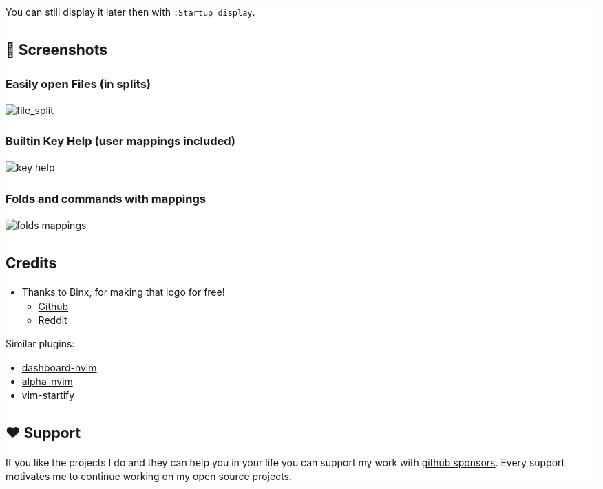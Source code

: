 You can still display it later then with `:Startup display`.
  
👀 Screenshots
--------------
  
### Easily open Files (in splits)
  
![file_split](https://user-images.githubusercontent.com/81827001/146543610-cf700baa-0e72-4c13-9be8-02d8e7f12c14.jpg)

  
### Builtin Key Help (user mappings included)

  ![key help](https://user-images.githubusercontent.com/81827001/145632803-71bf8e78-43d7-4230-b46e-9fd6ae621d3a.png)
  
### Folds and commands with mappings
 
![folds mappings](https://user-images.githubusercontent.com/81827001/145632434-9cdba6e6-c381-43a6-8a60-3af201fda1da.png)

Credits
-------

- Thanks to Binx, for making that logo for free!
  - [Github](https://github.com/Binx-Codes/)
  - [Reddit](https://www.reddit.com/u/binxatmachine)


Similar plugins:
* [dashboard-nvim](https://github.com/glepnir/dashboard-nvim)
* [alpha-nvim](https://github.com/goolord/alpha-nvim)
* [vim-startify](https://github.com/mhinz/vim-startify)

## ❤️ Support
If you like the projects I do and they can help you in your life you can support my work with [github sponsors](https://github.com/sponsors/max397574).
Every support motivates me to continue working on my open source projects.
